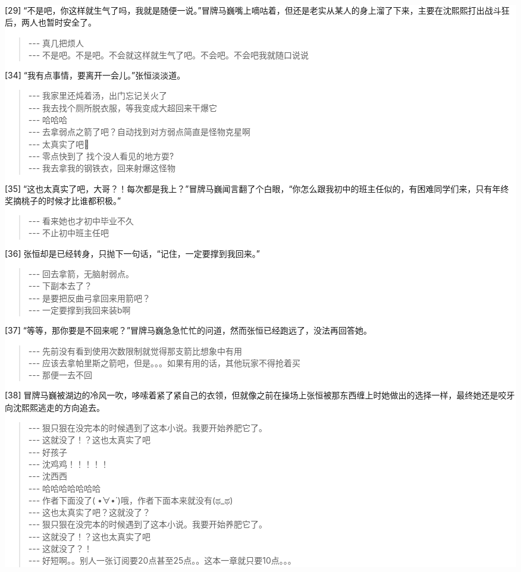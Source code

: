 [29] “不是吧，你这样就生气了吗，我就是随便一说。”冒牌马巍嘴上嘀咕着，但还是老实从某人的身上溜了下来，主要在沈熙熙打出战斗狂后，两人也暂时安全了。
>--- 真几把烦人<br>
>--- 不是吧。不是吧。不会就这样就生气了吧。不会吧。不会吧我就随口说说<br>

[34] “我有点事情，要离开一会儿。”张恒淡淡道。
>--- 我家里还炖着汤，出门忘记关火了<br>
>--- 我去找个厕所脱衣服，等我变成大超回来干爆它<br>
>--- 哈哈哈<br>
>--- 去拿弱点之箭了吧？自动找到对方弱点简直是怪物克星啊<br>
>--- 太真实了吧🤣<br>
>--- 零点快到了 找个没人看见的地方耍?<br>
>--- 我去拿我的钢铁衣，回来射爆这怪物<br>

[35] “这也太真实了吧，大哥？！每次都是我上？”冒牌马巍闻言翻了个白眼，“你怎么跟我初中的班主任似的，有困难同学们来，只有年终奖摘桃子的时候才比谁都积极。”
>--- 看来她也才初中毕业不久<br>
>--- 不止初中班主任吧<br>

[36] 张恒却是已经转身，只抛下一句话，“记住，一定要撑到我回来。”
>--- 回去拿箭，无脑射弱点。<br>
>--- 下副本去了？<br>
>--- 是要把反曲弓拿回来用箭吧？<br>
>--- 一定要撑到我回来装b啊<br>

[37] “等等，那你要是不回来呢？”冒牌马巍急急忙忙的问道，然而张恒已经跑远了，没法再回答她。
>--- 先前没有看到使用次数限制就觉得那支箭比想象中有用<br>
>--- 应该去拿帕里斯之箭吧，但是。。。如果有用的话，其他玩家不得抢着买<br>
>--- 那便一去不回<br>

[38] 冒牌马巍被湖边的冷风一吹，哆嗦着紧了紧自己的衣领，但就像之前在操场上张恒被那东西缠上时她做出的选择一样，最终她还是咬牙向沈熙熙逃走的方向追去。
>--- 狠只狠在没完本的时候遇到了这本小说。我要开始养肥它了。<br>
>--- 这就没了！？这也太真实了吧<br>
>--- 好孩子<br>
>--- 沈鸡鸡！！！！！<br>
>--- 沈西西<br>
>--- 哈哈哈哈哈哈哈<br>
>--- 作者下面没了( •̀∀•́ )哦，作者下面本来就没有(ಥ_ಥ)<br>
>--- 这也太真实了吧？这就没了？<br>
>--- 狠只狠在没完本的时候遇到了这本小说。我要开始养肥它了。<br>
>--- 这就没了！？这也太真实了吧<br>
>--- 这就没了？！<br>
>--- 好短啊。。别人一张订阅要20点甚至25点。。这本一章就只要10点。。。<br>
